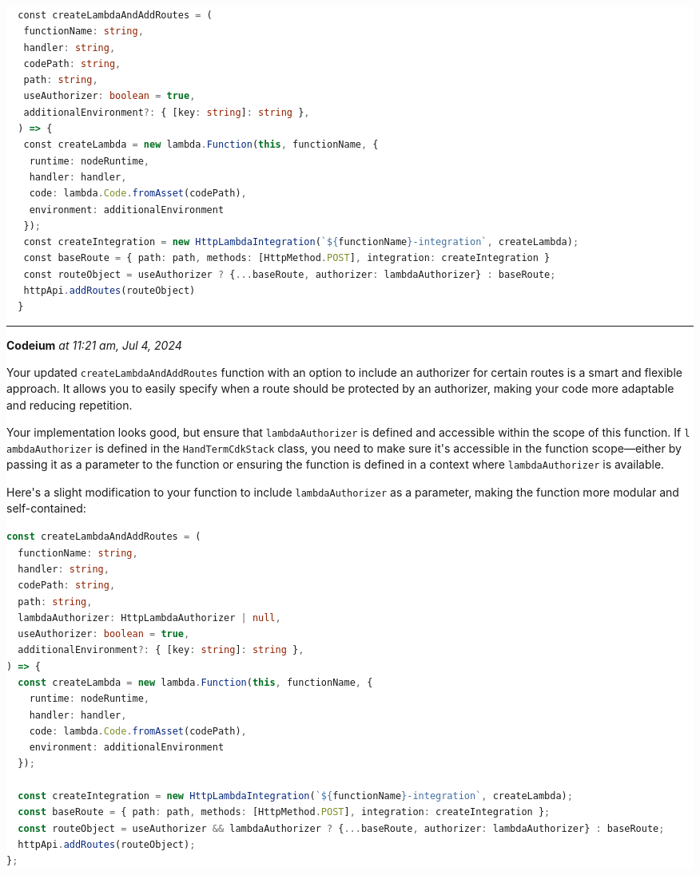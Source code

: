 ```ts
  const createLambdaAndAddRoutes = (
   functionName: string, 
   handler: string, 
   codePath: string, 
   path: string,
   useAuthorizer: boolean = true,
   additionalEnvironment?: { [key: string]: string },
  ) => {
   const createLambda = new lambda.Function(this, functionName, {
    runtime: nodeRuntime,
    handler: handler,
    code: lambda.Code.fromAsset(codePath),
    environment: additionalEnvironment
   });
   const createIntegration = new HttpLambdaIntegration(`${functionName}-integration`, createLambda);
   const baseRoute = { path: path, methods: [HttpMethod.POST], integration: createIntegration }
   const routeObject = useAuthorizer ? {...baseRoute, authorizer: lambdaAuthorizer} : baseRoute;
   httpApi.addRoutes(routeObject)
  }
```

---

**Codeium** _at 11:21 am, Jul 4, 2024_

Your updated `createLambdaAndAddRoutes` function with an option to include an authorizer for certain routes is a smart and flexible approach. It allows you to easily specify when a route should be protected by an authorizer, making your code more adaptable and reducing repetition.

Your implementation looks good, but ensure that `lambdaAuthorizer` is defined and accessible within the scope of this function. If `lambdaAuthorizer` is defined in the `HandTermCdkStack` class, you need to make sure it's accessible in the function scope—either by passing it as a parameter to the function or ensuring the function is defined in a context where `lambdaAuthorizer` is available.

Here's a slight modification to your function to include `lambdaAuthorizer` as a parameter, making the function more modular and self-contained:

```typescript
const createLambdaAndAddRoutes = (
  functionName: string, 
  handler: string, 
  codePath: string, 
  path: string,
  lambdaAuthorizer: HttpLambdaAuthorizer | null,
  useAuthorizer: boolean = true,
  additionalEnvironment?: { [key: string]: string },
) => {
  const createLambda = new lambda.Function(this, functionName, {
    runtime: nodeRuntime,
    handler: handler,
    code: lambda.Code.fromAsset(codePath),
    environment: additionalEnvironment
  });

  const createIntegration = new HttpLambdaIntegration(`${functionName}-integration`, createLambda);
  const baseRoute = { path: path, methods: [HttpMethod.POST], integration: createIntegration };
  const routeObject = useAuthorizer && lambdaAuthorizer ? {...baseRoute, authorizer: lambdaAuthorizer} : baseRoute;
  httpApi.addRoutes(routeObject);
};
```

